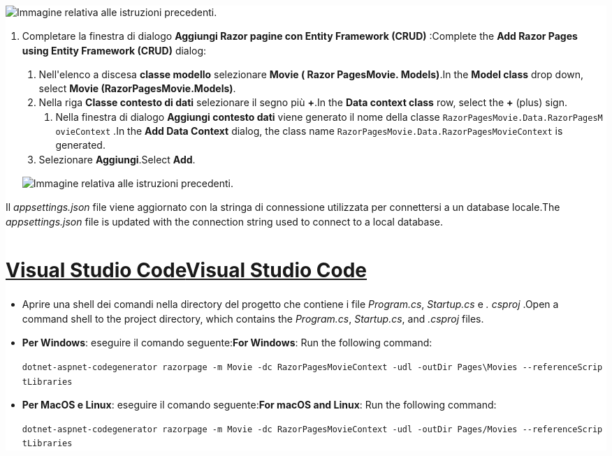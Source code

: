    ![Immagine relativa alle istruzioni precedenti.](model/_static/add_scaffold.png)

1. <span data-ttu-id="4e54c-176">Completare la finestra di dialogo **Aggiungi Razor pagine con Entity Framework (CRUD)** :</span><span class="sxs-lookup"><span data-stu-id="4e54c-176">Complete the **Add Razor Pages using Entity Framework (CRUD)** dialog:</span></span>
   1. <span data-ttu-id="4e54c-177">Nell'elenco a discesa **classe modello** selezionare **Movie ( Razor PagesMovie. Models)**.</span><span class="sxs-lookup"><span data-stu-id="4e54c-177">In the **Model class** drop down, select **Movie (RazorPagesMovie.Models)**.</span></span>
   1. <span data-ttu-id="4e54c-178">Nella riga **Classe contesto di dati** selezionare il segno più **+**.</span><span class="sxs-lookup"><span data-stu-id="4e54c-178">In the **Data context class** row, select the **+** (plus) sign.</span></span>
      1. <span data-ttu-id="4e54c-179">Nella finestra di dialogo **Aggiungi contesto dati** viene generato il nome della classe `RazorPagesMovie.Data.RazorPagesMovieContext` .</span><span class="sxs-lookup"><span data-stu-id="4e54c-179">In the **Add Data Context** dialog, the class name `RazorPagesMovie.Data.RazorPagesMovieContext` is generated.</span></span>
   1. <span data-ttu-id="4e54c-180">Selezionare **Aggiungi**.</span><span class="sxs-lookup"><span data-stu-id="4e54c-180">Select **Add**.</span></span>

   ![Immagine relativa alle istruzioni precedenti.](model/_static/3/arp.png)

<span data-ttu-id="4e54c-182">Il *appsettings.json* file viene aggiornato con la stringa di connessione utilizzata per connettersi a un database locale.</span><span class="sxs-lookup"><span data-stu-id="4e54c-182">The *appsettings.json* file is updated with the connection string used to connect to a local database.</span></span>

# <a name="visual-studio-code"></a>[<span data-ttu-id="4e54c-183">Visual Studio Code</span><span class="sxs-lookup"><span data-stu-id="4e54c-183">Visual Studio Code</span></span>](#tab/visual-studio-code)



* <span data-ttu-id="4e54c-184">Aprire una shell dei comandi nella directory del progetto che contiene i file *Program.cs*, *Startup.cs* e *. csproj* .</span><span class="sxs-lookup"><span data-stu-id="4e54c-184">Open a command shell to the project directory, which contains the *Program.cs*, *Startup.cs*, and *.csproj* files.</span></span>

* <span data-ttu-id="4e54c-185">**Per Windows**: eseguire il comando seguente:</span><span class="sxs-lookup"><span data-stu-id="4e54c-185">**For Windows**: Run the following command:</span></span>

  ```dotnetcli
  dotnet-aspnet-codegenerator razorpage -m Movie -dc RazorPagesMovieContext -udl -outDir Pages\Movies --referenceScriptLibraries
  ```

* <span data-ttu-id="4e54c-186">**Per MacOS e Linux**: eseguire il comando seguente:</span><span class="sxs-lookup"><span data-stu-id="4e54c-186">**For macOS and Linux**: Run the following command:</span></span>

  ```dotnetcli
  dotnet-aspnet-codegenerator razorpage -m Movie -dc RazorPagesMovieContext -udl -outDir Pages/Movies --referenceScriptLibraries
  ```
